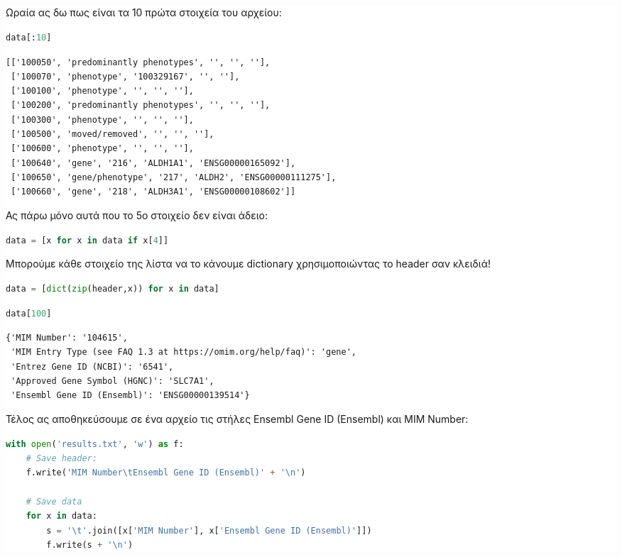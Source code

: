 Ωραία ας δω πως είναι τα 10 πρώτα στοιχεία του αρχείου:


```python
data[:10]
```




    [['100050', 'predominantly phenotypes', '', '', ''],
     ['100070', 'phenotype', '100329167', '', ''],
     ['100100', 'phenotype', '', '', ''],
     ['100200', 'predominantly phenotypes', '', '', ''],
     ['100300', 'phenotype', '', '', ''],
     ['100500', 'moved/removed', '', '', ''],
     ['100600', 'phenotype', '', '', ''],
     ['100640', 'gene', '216', 'ALDH1A1', 'ENSG00000165092'],
     ['100650', 'gene/phenotype', '217', 'ALDH2', 'ENSG00000111275'],
     ['100660', 'gene', '218', 'ALDH3A1', 'ENSG00000108602']]



Ας πάρω μόνο αυτά που το 5ο στοιχείο δεν είναι άδειο:


```python
data = [x for x in data if x[4]]
```

Μπορούμε κάθε στοιχείο της λίστα να το κάνουμε dictionary χρησιμοποιώντας το header σαν κλειδιά!


```python
data = [dict(zip(header,x)) for x in data]
```


```python
data[100]
```




    {'MIM Number': '104615',
     'MIM Entry Type (see FAQ 1.3 at https://omim.org/help/faq)': 'gene',
     'Entrez Gene ID (NCBI)': '6541',
     'Approved Gene Symbol (HGNC)': 'SLC7A1',
     'Ensembl Gene ID (Ensembl)': 'ENSG00000139514'}



Τέλος ας αποθηκεύσουμε σε ένα αρχείο τις στήλες Ensembl Gene ID (Ensembl) και MIM Number:
    


```python
with open('results.txt', 'w') as f:
    # Save header:
    f.write('MIM Number\tEnsembl Gene ID (Ensembl)' + '\n')
    
    # Save data
    for x in data:
        s = '\t'.join([x['MIM Number'], x['Ensembl Gene ID (Ensembl)']])
        f.write(s + '\n')
```
